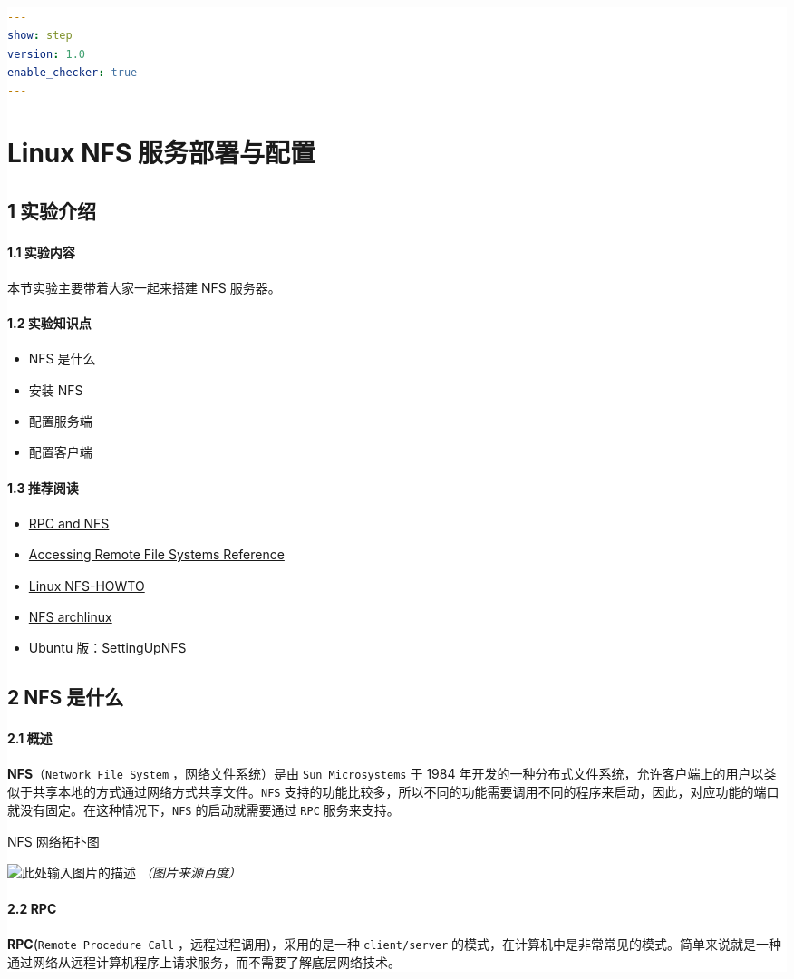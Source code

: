 ```yaml
---
show: step
version: 1.0
enable_checker: true
---
```

# Linux NFS 服务部署与配置

## 1 实验介绍

#### 1.1 实验内容

本节实验主要带着大家一起来搭建 NFS 服务器。

#### 1.2 实验知识点

+ NFS 是什么

+ 安装 NFS

+ 配置服务端

+ 配置客户端

#### 1.3 推荐阅读

+ [RPC and NFS](http://www.comptechdoc.org/independent/networking/guide/netrpcnfs.html)

+ [Accessing Remote File Systems Reference](https://docs.oracle.com/cd/E19455-01/806-0916/6ja8539fv/index.html)

+ [Linux NFS-HOWTO](http://nfs.sourceforge.net/nfs-howto/index.html)

+ [NFS archlinux](https://wiki.archlinux.org/index.php/NFS)

+ [Ubuntu 版：SettingUpNFS](https://help.ubuntu.com/community/SettingUpNFSHowTo)

## 2 NFS 是什么

#### 2.1 概述

**NFS**（`Network File System` ，网络文件系统）是由 `Sun Microsystems` 于 1984 年开发的一种分布式文件系统，允许客户端上的用户以类似于共享本地的方式通过网络方式共享文件。`NFS` 支持的功能比较多，所以不同的功能需要调用不同的程序来启动，因此，对应功能的端口就没有固定。在这种情况下，`NFS` 的启动就需要通过 `RPC` 服务来支持。

NFS 网络拓扑图

![此处输入图片的描述](https://doc.shiyanlou.com/document-uid276733labid3904timestamp1513733124455.png/wm)
*（图片来源百度）*

#### 2.2 RPC

**RPC**(`Remote Procedure Call` ，远程过程调用)，采用的是一种 `client/server` 的模式，在计算机中是非常常见的模式。简单来说就是一种通过网络从远程计算机程序上请求服务，而不需要了解底层网络技术。
